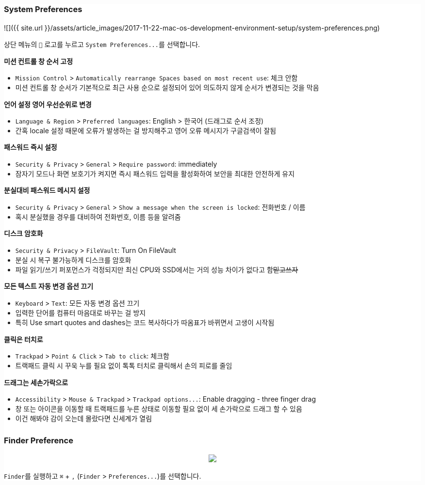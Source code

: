 ### System Preferences

![]({{ site.url }}/assets/article_images/2017-11-22-mac-os-development-environment-setup/system-preferences.png)

상단 메뉴의 `` 로고를 누르고 `System Preferences...`를 선택합니다.

**미션 컨트롤 창 순서 고정**

- `Mission Control` > `Automatically rearrange Spaces based on most recent use`: 체크 안함
- 미션 컨트롤 창 순서가 기본적으로 최근 사용 순으로 설정되어 있어 의도하지 않게 순서가 변경되는 것을 막음

**언어 설정 영어 우선순위로 변경**

- `Language & Region` > `Preferred languages`: English > 한국어 (드래그로 순서 조정)
- 간혹 locale 설정 때문에 오류가 발생하는 걸 방지해주고 영어 오류 메시지가 구글검색이 잘됨

**패스워드 즉시 설정**

- `Security & Privacy` > `General` > `Require password`: immediately
- 잠자기 모드나 화면 보호기가 켜지면 즉시 패스워드 입력을 활성화하여 보안을 최대한 안전하게 유지

**분실대비 패스워드 메시지 설정**

- `Security & Privacy` > `General` > `Show a message when the screen is locked`: 전화번호 / 이름
- 혹시 분실했을 경우를 대비하여 전화번호, 이름 등을 알려줌

**디스크 암호화**

- `Security & Privacy` > `FileVault`: Turn On FileVault
- 분실 시 복구 불가능하게 디스크를 암호화
- 파일 읽기/쓰기 퍼포먼스가 걱정되지만 최신 CPU와 SSD에서는 거의 성능 차이가 없다고 함~~믿고쓰자~~

**모든 텍스트 자동 변경 옵션 끄기**

- `Keyboard` > `Text`: 모든 자동 변경 옵션 끄기
- 입력한 단어를 컴퓨터 마음대로 바꾸는 걸 방지
- 특히 Use smart quotes and dashes는 코드 복사하다가 따옴표가 바뀌면서 고생이 시작됨

**클릭은 터치로**

- `Trackpad` > `Point & Click` > `Tab to click`: 체크함
- 트랙패드 클릭 시 꾸욱 누를 필요 없이 톡톡 터치로 클릭해서 손의 피로를 줄임

**드래그는 세손가락으로**

- `Accessibility` > `Mouse & Trackpad` > `Trackpad options...`:  Enable dragging - three finger drag
- 창 또는 아이콘을 이동할 때 트랙패드를 누른 상태로 이동할 필요 없이 세 손가락으로 드래그 할 수 있음
- 이건 해봐야 감이 오는데 몰랐다면 신세계가 열림

### Finder Preference

<p align="center">
    <img src="{{ "/assets/article_images/2017-11-22-mac-os-development-environment-setup/finder-preferences.png"  | prepend: site.baseurl  }}" style="width: 450px">
</p>

`Finder`를 실행하고 `⌘` + `,` (`Finder` > `Preferences...`)를 선택합니다.
